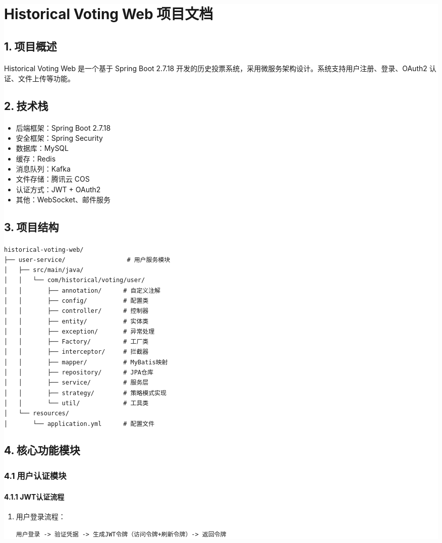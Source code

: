 # Historical Voting Web 项目文档

## 1. 项目概述

Historical Voting Web 是一个基于 Spring Boot 2.7.18 开发的历史投票系统，采用微服务架构设计。系统支持用户注册、登录、OAuth2 认证、文件上传等功能。

## 2. 技术栈

- 后端框架：Spring Boot 2.7.18
- 安全框架：Spring Security
- 数据库：MySQL
- 缓存：Redis
- 消息队列：Kafka
- 文件存储：腾讯云 COS
- 认证方式：JWT + OAuth2
- 其他：WebSocket、邮件服务

## 3. 项目结构

```
historical-voting-web/
├── user-service/                 # 用户服务模块
│   ├── src/main/java/
│   │   └── com/historical/voting/user/
│   │       ├── annotation/      # 自定义注解
│   │       ├── config/          # 配置类
│   │       ├── controller/      # 控制器
│   │       ├── entity/          # 实体类
│   │       ├── exception/       # 异常处理
│   │       ├── Factory/         # 工厂类
│   │       ├── interceptor/     # 拦截器
│   │       ├── mapper/          # MyBatis映射
│   │       ├── repository/      # JPA仓库
│   │       ├── service/         # 服务层
│   │       ├── strategy/        # 策略模式实现
│   │       └── util/            # 工具类
│   └── resources/
│       └── application.yml      # 配置文件
```

## 4. 核心功能模块

### 4.1 用户认证模块

#### 4.1.1 JWT认证流程

1. 用户登录流程：
   ```
   用户登录 -> 验证凭据 -> 生成JWT令牌（访问令牌+刷新令牌）-> 返回令牌
   ```

